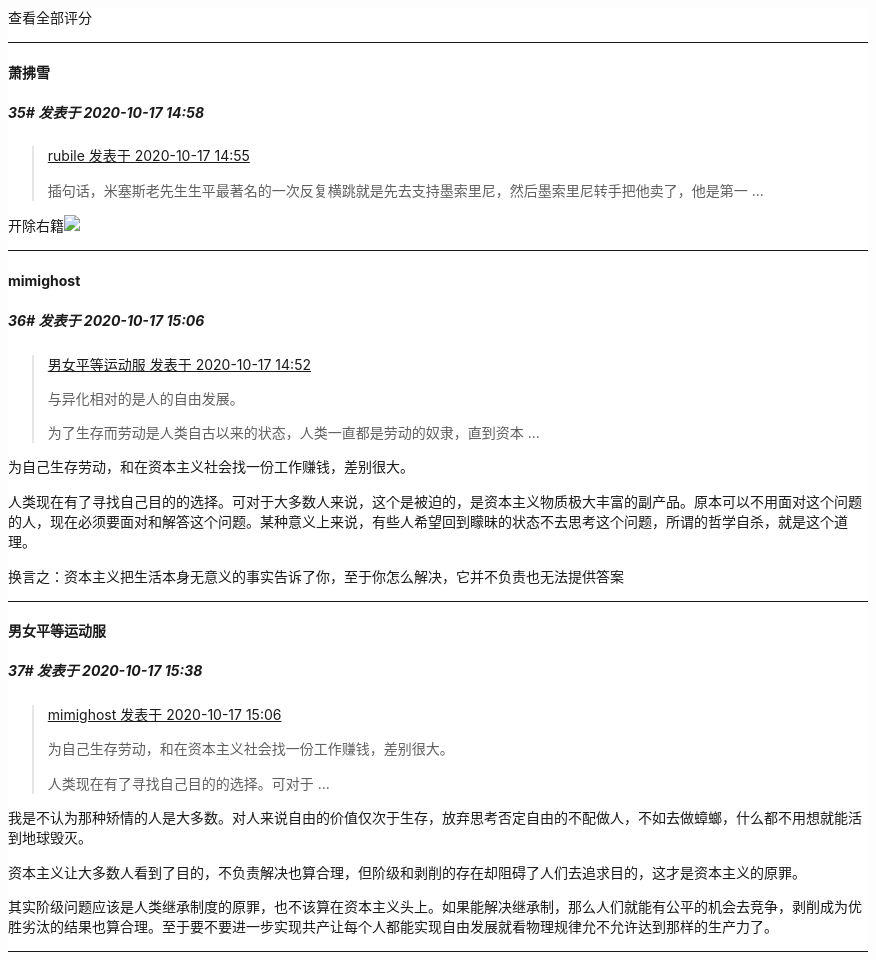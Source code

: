 
查看全部评分


-----

####  萧拂雪  
##### 35#       发表于 2020-10-17 14:58


<blockquote><a href="httphttps://bbs.saraba1st.com/2b/forum.php?mod=redirect&amp;goto=findpost&amp;pid=49074849&amp;ptid=1965584" target="_blank">rubile 发表于 2020-10-17 14:55</a>

插句话，米塞斯老先生生平最著名的一次反复横跳就是先去支持墨索里尼，然后墨索里尼转手把他卖了，他是第一 ...</blockquote>
开除右籍<img src="https://static.saraba1st.com/image/smiley/face2017/050.png" referrerpolicy="no-referrer">


-----

####  mimighost  
##### 36#       发表于 2020-10-17 15:06


<blockquote><a href="httphttps://bbs.saraba1st.com/2b/forum.php?mod=redirect&amp;goto=findpost&amp;pid=49074827&amp;ptid=1965584" target="_blank">男女平等运动服 发表于 2020-10-17 14:52</a>

与异化相对的是人的自由发展。

为了生存而劳动是人类自古以来的状态，人类一直都是劳动的奴隶，直到资本 ...</blockquote>
为自己生存劳动，和在资本主义社会找一份工作赚钱，差别很大。


人类现在有了寻找自己目的的选择。可对于大多数人来说，这个是被迫的，是资本主义物质极大丰富的副产品。原本可以不用面对这个问题的人，现在必须要面对和解答这个问题。某种意义上来说，有些人希望回到矇昧的状态不去思考这个问题，所谓的哲学自杀，就是这个道理。


换言之：资本主义把生活本身无意义的事实告诉了你，至于你怎么解决，它并不负责也无法提供答案


-----

####  男女平等运动服  
##### 37#       发表于 2020-10-17 15:38


<blockquote><a href="httphttps://bbs.saraba1st.com/2b/forum.php?mod=redirect&amp;goto=findpost&amp;pid=49074925&amp;ptid=1965584" target="_blank">mimighost 发表于 2020-10-17 15:06</a>

为自己生存劳动，和在资本主义社会找一份工作赚钱，差别很大。


人类现在有了寻找自己目的的选择。可对于 ...</blockquote>
我是不认为那种矫情的人是大多数。对人来说自由的价值仅次于生存，放弃思考否定自由的不配做人，不如去做蟑螂，什么都不用想就能活到地球毁灭。


资本主义让大多数人看到了目的，不负责解决也算合理，但阶级和剥削的存在却阻碍了人们去追求目的，这才是资本主义的原罪。

其实阶级问题应该是人类继承制度的原罪，也不该算在资本主义头上。如果能解决继承制，那么人们就能有公平的机会去竞争，剥削成为优胜劣汰的结果也算合理。至于要不要进一步实现共产让每个人都能实现自由发展就看物理规律允不允许达到那样的生产力了。


-----
